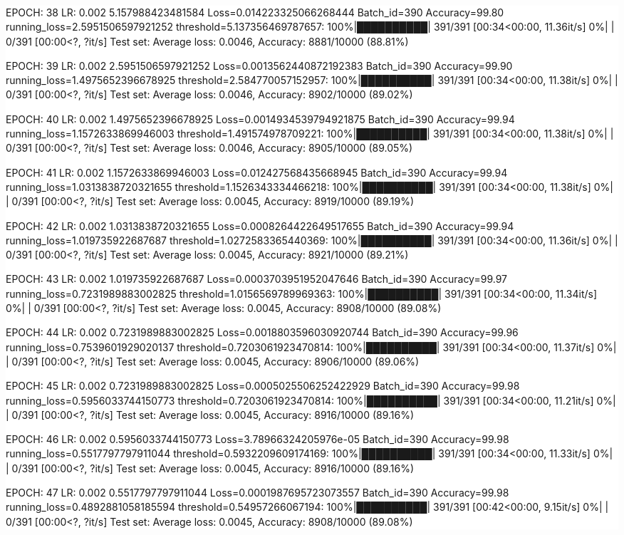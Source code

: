 EPOCH: 38 LR: 0.002 5.157988423481584 
Loss=0.014223325066268444 Batch_id=390 Accuracy=99.80 running_loss=2.5951506597921252 threshold=5.137356469787657: 100%|██████████| 391/391 [00:34<00:00, 11.36it/s]
  0%|          | 0/391 [00:00<?, ?it/s]
Test set: Average loss: 0.0046, Accuracy: 8881/10000 (88.81%)

EPOCH: 39 LR: 0.002 2.5951506597921252 
Loss=0.0013562440872192383 Batch_id=390 Accuracy=99.90 running_loss=1.4975652396678925 threshold=2.584770057152957: 100%|██████████| 391/391 [00:34<00:00, 11.38it/s]
  0%|          | 0/391 [00:00<?, ?it/s]
Test set: Average loss: 0.0046, Accuracy: 8902/10000 (89.02%)

EPOCH: 40 LR: 0.002 1.4975652396678925 
Loss=0.0014934539794921875 Batch_id=390 Accuracy=99.94 running_loss=1.1572633869946003 threshold=1.491574978709221: 100%|██████████| 391/391 [00:34<00:00, 11.38it/s]
  0%|          | 0/391 [00:00<?, ?it/s]
Test set: Average loss: 0.0046, Accuracy: 8905/10000 (89.05%)

EPOCH: 41 LR: 0.002 1.1572633869946003 
Loss=0.012427568435668945 Batch_id=390 Accuracy=99.94 running_loss=1.0313838720321655 threshold=1.1526343334466218: 100%|██████████| 391/391 [00:34<00:00, 11.38it/s]
  0%|          | 0/391 [00:00<?, ?it/s]
Test set: Average loss: 0.0045, Accuracy: 8919/10000 (89.19%)

EPOCH: 42 LR: 0.002 1.0313838720321655 
Loss=0.0008264422649517655 Batch_id=390 Accuracy=99.94 running_loss=1.019735922687687 threshold=1.0272583365440369: 100%|██████████| 391/391 [00:34<00:00, 11.36it/s]
  0%|          | 0/391 [00:00<?, ?it/s]
Test set: Average loss: 0.0045, Accuracy: 8921/10000 (89.21%)

EPOCH: 43 LR: 0.002 1.019735922687687 
Loss=0.0003703951952047646 Batch_id=390 Accuracy=99.97 running_loss=0.7231989883002825 threshold=1.0156569789969363: 100%|██████████| 391/391 [00:34<00:00, 11.34it/s]
  0%|          | 0/391 [00:00<?, ?it/s]
Test set: Average loss: 0.0045, Accuracy: 8908/10000 (89.08%)

EPOCH: 44 LR: 0.002 0.7231989883002825 
Loss=0.0018803596030920744 Batch_id=390 Accuracy=99.96 running_loss=0.7539601929020137 threshold=0.7203061923470814: 100%|██████████| 391/391 [00:34<00:00, 11.37it/s]
  0%|          | 0/391 [00:00<?, ?it/s]
Test set: Average loss: 0.0045, Accuracy: 8906/10000 (89.06%)

EPOCH: 45 LR: 0.002 0.7231989883002825 
Loss=0.0005025506252422929 Batch_id=390 Accuracy=99.98 running_loss=0.5956033744150773 threshold=0.7203061923470814: 100%|██████████| 391/391 [00:34<00:00, 11.21it/s]
  0%|          | 0/391 [00:00<?, ?it/s]
Test set: Average loss: 0.0045, Accuracy: 8916/10000 (89.16%)

EPOCH: 46 LR: 0.002 0.5956033744150773 
Loss=3.78966324205976e-05 Batch_id=390 Accuracy=99.98 running_loss=0.5517797797911044 threshold=0.5932209609174169: 100%|██████████| 391/391 [00:34<00:00, 11.33it/s]
  0%|          | 0/391 [00:00<?, ?it/s]
Test set: Average loss: 0.0045, Accuracy: 8916/10000 (89.16%)

EPOCH: 47 LR: 0.002 0.5517797797911044 
Loss=0.0001987695723073557 Batch_id=390 Accuracy=99.98 running_loss=0.4892881058185594 threshold=0.54957266067194: 100%|██████████| 391/391 [00:42<00:00,  9.15it/s]
  0%|          | 0/391 [00:00<?, ?it/s]
Test set: Average loss: 0.0045, Accuracy: 8908/10000 (89.08%)

